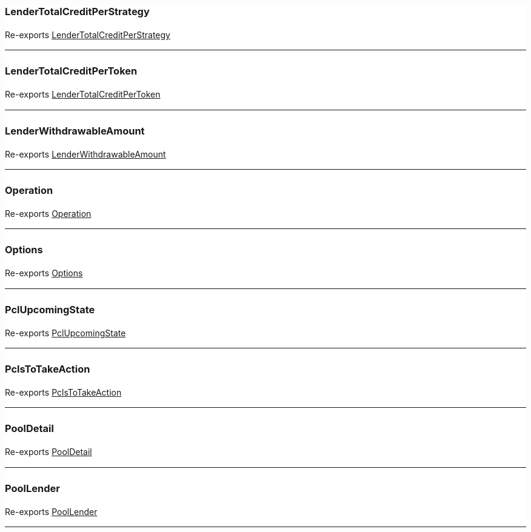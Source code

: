 ### LenderTotalCreditPerStrategy

Re-exports [LenderTotalCreditPerStrategy](../interfaces/types_Types.LenderTotalCreditPerStrategy.md)

___

### LenderTotalCreditPerToken

Re-exports [LenderTotalCreditPerToken](../interfaces/types_Types.LenderTotalCreditPerToken.md)

___

### LenderWithdrawableAmount

Re-exports [LenderWithdrawableAmount](../interfaces/types_Types.LenderWithdrawableAmount.md)

___

### Operation

Re-exports [Operation](../enums/types_Types.Operation.md)

___

### Options

Re-exports [Options](../interfaces/types_Types.Options.md)

___

### PclUpcomingState

Re-exports [PclUpcomingState](../enums/types_Types.PclUpcomingState.md)

___

### PclsToTakeAction

Re-exports [PclsToTakeAction](../interfaces/types_Types.PclsToTakeAction.md)

___

### PoolDetail

Re-exports [PoolDetail](../interfaces/types_Types.PoolDetail.md)

___

### PoolLender

Re-exports [PoolLender](../interfaces/types_Types.PoolLender.md)

___

